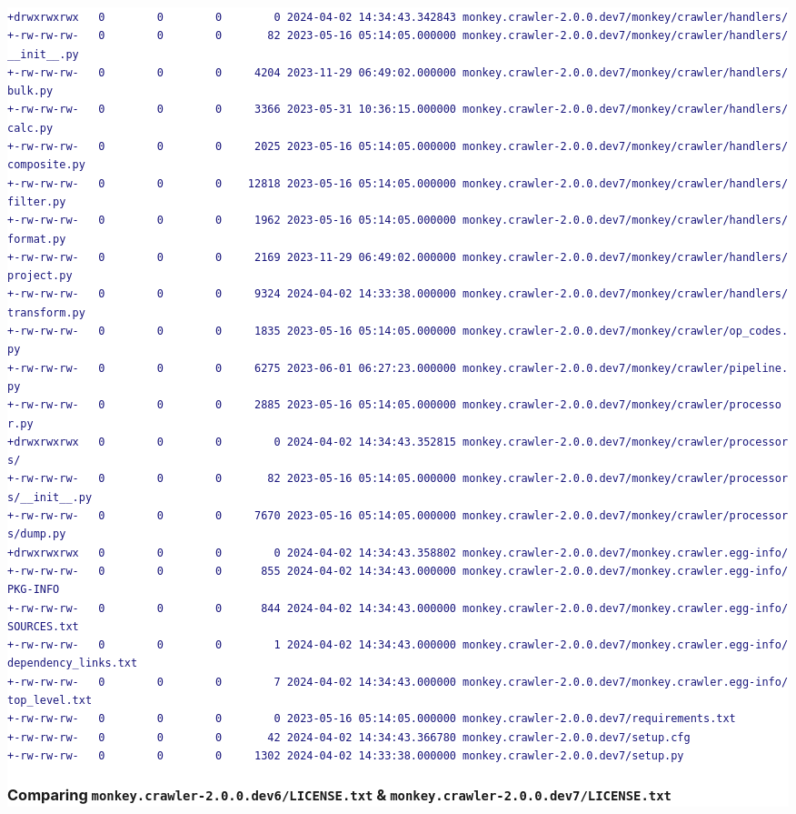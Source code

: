 ```diff
+drwxrwxrwx   0        0        0        0 2024-04-02 14:34:43.342843 monkey.crawler-2.0.0.dev7/monkey/crawler/handlers/
+-rw-rw-rw-   0        0        0       82 2023-05-16 05:14:05.000000 monkey.crawler-2.0.0.dev7/monkey/crawler/handlers/__init__.py
+-rw-rw-rw-   0        0        0     4204 2023-11-29 06:49:02.000000 monkey.crawler-2.0.0.dev7/monkey/crawler/handlers/bulk.py
+-rw-rw-rw-   0        0        0     3366 2023-05-31 10:36:15.000000 monkey.crawler-2.0.0.dev7/monkey/crawler/handlers/calc.py
+-rw-rw-rw-   0        0        0     2025 2023-05-16 05:14:05.000000 monkey.crawler-2.0.0.dev7/monkey/crawler/handlers/composite.py
+-rw-rw-rw-   0        0        0    12818 2023-05-16 05:14:05.000000 monkey.crawler-2.0.0.dev7/monkey/crawler/handlers/filter.py
+-rw-rw-rw-   0        0        0     1962 2023-05-16 05:14:05.000000 monkey.crawler-2.0.0.dev7/monkey/crawler/handlers/format.py
+-rw-rw-rw-   0        0        0     2169 2023-11-29 06:49:02.000000 monkey.crawler-2.0.0.dev7/monkey/crawler/handlers/project.py
+-rw-rw-rw-   0        0        0     9324 2024-04-02 14:33:38.000000 monkey.crawler-2.0.0.dev7/monkey/crawler/handlers/transform.py
+-rw-rw-rw-   0        0        0     1835 2023-05-16 05:14:05.000000 monkey.crawler-2.0.0.dev7/monkey/crawler/op_codes.py
+-rw-rw-rw-   0        0        0     6275 2023-06-01 06:27:23.000000 monkey.crawler-2.0.0.dev7/monkey/crawler/pipeline.py
+-rw-rw-rw-   0        0        0     2885 2023-05-16 05:14:05.000000 monkey.crawler-2.0.0.dev7/monkey/crawler/processor.py
+drwxrwxrwx   0        0        0        0 2024-04-02 14:34:43.352815 monkey.crawler-2.0.0.dev7/monkey/crawler/processors/
+-rw-rw-rw-   0        0        0       82 2023-05-16 05:14:05.000000 monkey.crawler-2.0.0.dev7/monkey/crawler/processors/__init__.py
+-rw-rw-rw-   0        0        0     7670 2023-05-16 05:14:05.000000 monkey.crawler-2.0.0.dev7/monkey/crawler/processors/dump.py
+drwxrwxrwx   0        0        0        0 2024-04-02 14:34:43.358802 monkey.crawler-2.0.0.dev7/monkey.crawler.egg-info/
+-rw-rw-rw-   0        0        0      855 2024-04-02 14:34:43.000000 monkey.crawler-2.0.0.dev7/monkey.crawler.egg-info/PKG-INFO
+-rw-rw-rw-   0        0        0      844 2024-04-02 14:34:43.000000 monkey.crawler-2.0.0.dev7/monkey.crawler.egg-info/SOURCES.txt
+-rw-rw-rw-   0        0        0        1 2024-04-02 14:34:43.000000 monkey.crawler-2.0.0.dev7/monkey.crawler.egg-info/dependency_links.txt
+-rw-rw-rw-   0        0        0        7 2024-04-02 14:34:43.000000 monkey.crawler-2.0.0.dev7/monkey.crawler.egg-info/top_level.txt
+-rw-rw-rw-   0        0        0        0 2023-05-16 05:14:05.000000 monkey.crawler-2.0.0.dev7/requirements.txt
+-rw-rw-rw-   0        0        0       42 2024-04-02 14:34:43.366780 monkey.crawler-2.0.0.dev7/setup.cfg
+-rw-rw-rw-   0        0        0     1302 2024-04-02 14:33:38.000000 monkey.crawler-2.0.0.dev7/setup.py
```

### Comparing `monkey.crawler-2.0.0.dev6/LICENSE.txt` & `monkey.crawler-2.0.0.dev7/LICENSE.txt`
